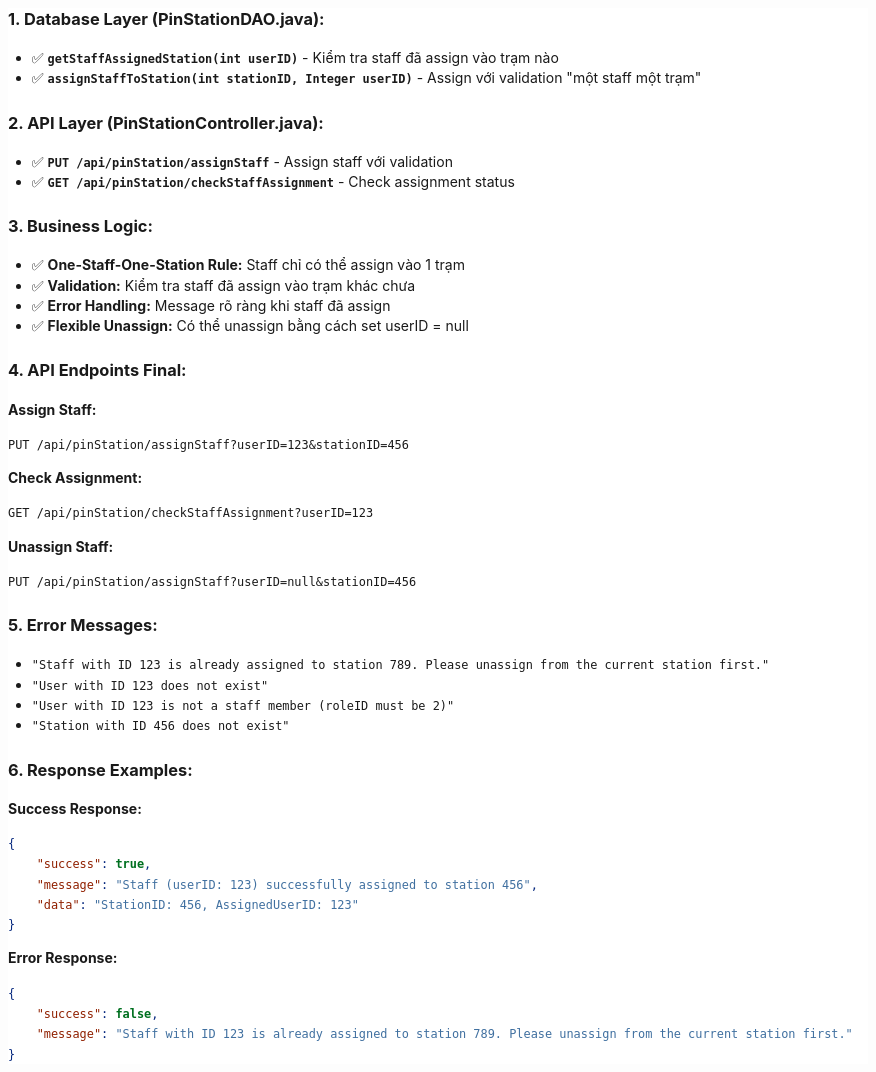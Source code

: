 ### **1. Database Layer (PinStationDAO.java):**
- ✅ **`getStaffAssignedStation(int userID)`** - Kiểm tra staff đã assign vào trạm nào
- ✅ **`assignStaffToStation(int stationID, Integer userID)`** - Assign với validation "một staff một trạm"

### **2. API Layer (PinStationController.java):**
- ✅ **`PUT /api/pinStation/assignStaff`** - Assign staff với validation
- ✅ **`GET /api/pinStation/checkStaffAssignment`** - Check assignment status

### **3. Business Logic:**
- ✅ **One-Staff-One-Station Rule:** Staff chỉ có thể assign vào 1 trạm
- ✅ **Validation:** Kiểm tra staff đã assign vào trạm khác chưa
- ✅ **Error Handling:** Message rõ ràng khi staff đã assign
- ✅ **Flexible Unassign:** Có thể unassign bằng cách set userID = null

### **4. API Endpoints Final:**

**Assign Staff:**
```
PUT /api/pinStation/assignStaff?userID=123&stationID=456
```

**Check Assignment:**
```
GET /api/pinStation/checkStaffAssignment?userID=123
```

**Unassign Staff:**
```
PUT /api/pinStation/assignStaff?userID=null&stationID=456
```

### **5. Error Messages:**
- `"Staff with ID 123 is already assigned to station 789. Please unassign from the current station first."`
- `"User with ID 123 does not exist"`
- `"User with ID 123 is not a staff member (roleID must be 2)"`
- `"Station with ID 456 does not exist"`

### **6. Response Examples:**

**Success Response:**
```json
{
    "success": true,
    "message": "Staff (userID: 123) successfully assigned to station 456",
    "data": "StationID: 456, AssignedUserID: 123"
}
```

**Error Response:**
```json
{
    "success": false,
    "message": "Staff with ID 123 is already assigned to station 789. Please unassign from the current station first."
}
```
